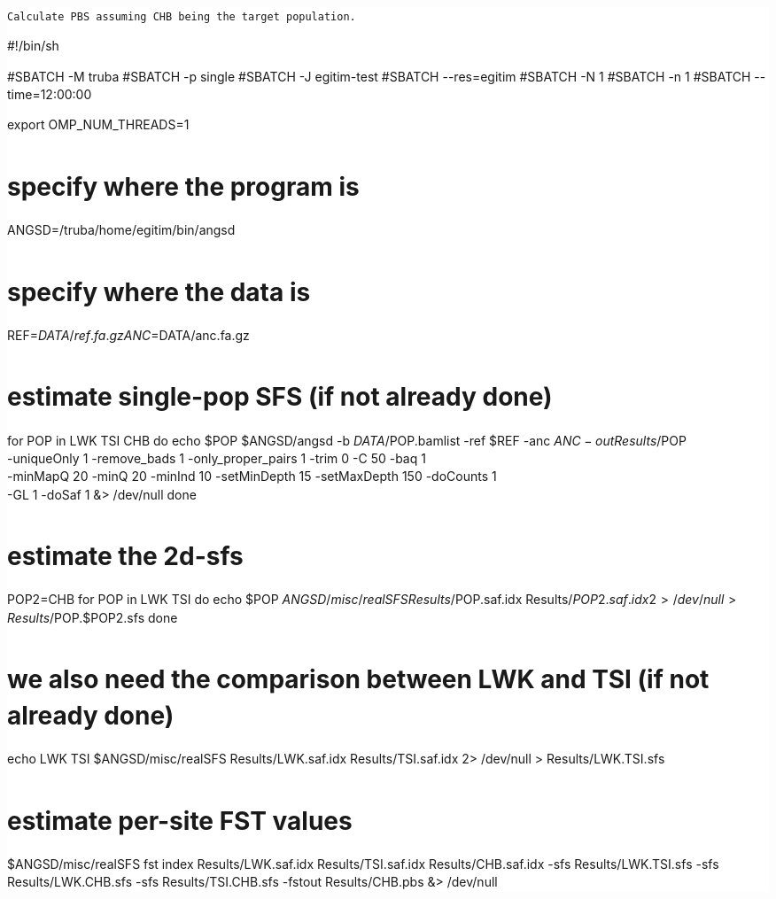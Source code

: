 ```
Calculate PBS assuming CHB being the target population.

```
#!/bin/sh

#SBATCH -M truba
#SBATCH -p single
#SBATCH -J egitim-test
#SBATCH --res=egitim
#SBATCH -N 1
#SBATCH -n 1
#SBATCH --time=12:00:00

export OMP_NUM_THREADS=1

# specify where the program is
ANGSD=/truba/home/egitim/bin/angsd

# specify where the data is
REF=$DATA/ref.fa.gz
ANC=$DATA/anc.fa.gz

# estimate single-pop SFS (if not already done)
for POP in LWK TSI CHB
do
        echo $POP
        $ANGSD/angsd -b $DATA/$POP.bamlist -ref $REF -anc $ANC -out Results/$POP \
                -uniqueOnly 1 -remove_bads 1 -only_proper_pairs 1 -trim 0 -C 50 -baq 1 \
                -minMapQ 20 -minQ 20 -minInd 10 -setMinDepth 15 -setMaxDepth 150 -doCounts 1 \
                -GL 1 -doSaf 1 &> /dev/null
done

# estimate the 2d-sfs
POP2=CHB
for POP in LWK TSI
do
        echo $POP
        $ANGSD/misc/realSFS Results/$POP.saf.idx Results/$POP2.saf.idx 2> /dev/null > Results/$POP.$POP2.sfs
done
# we also need the comparison between LWK and TSI (if not already done)
echo LWK TSI
$ANGSD/misc/realSFS Results/LWK.saf.idx Results/TSI.saf.idx 2> /dev/null > Results/LWK.TSI.sfs

# estimate per-site FST values
$ANGSD/misc/realSFS fst index Results/LWK.saf.idx Results/TSI.saf.idx Results/CHB.saf.idx -sfs Results/LWK.TSI.sfs -sfs Results/LWK.CHB.sfs -sfs Results/TSI.CHB.sfs -fstout Results/CHB.pbs &> /dev/null
